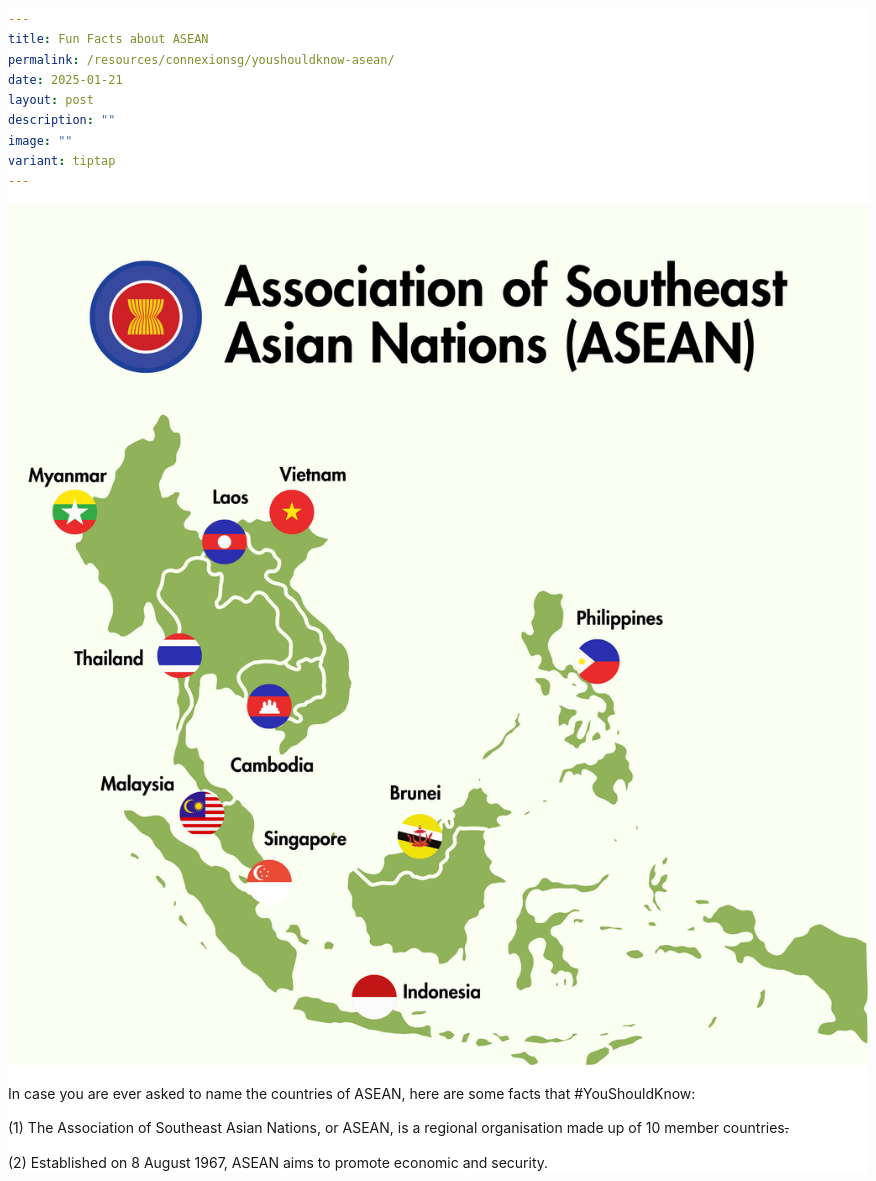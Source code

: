 ```yaml
---
title: Fun Facts about ASEAN
permalink: /resources/connexionsg/youshouldknow-asean/
date: 2025-01-21
layout: post
description: ""
image: ""
variant: tiptap
---
```

<div class="isomer-image-wrapper">
<img style="width: 100%" height="auto" width="100%" alt="asean" src="/images/connexionsg/For_ConnexionSG__ASEAN_Map_Poster_v2.png">
</div>
<p>In case you are ever asked to name the countries of ASEAN, here are some
facts that #YouShouldKnow:</p>
<p>(1) The Association of Southeast Asian Nations, or ASEAN, is a regional
organisation made up of 10 member countries<s>.</s>
</p>
<p>(2) Established on 8 August 1967, ASEAN aims to promote economic and security.